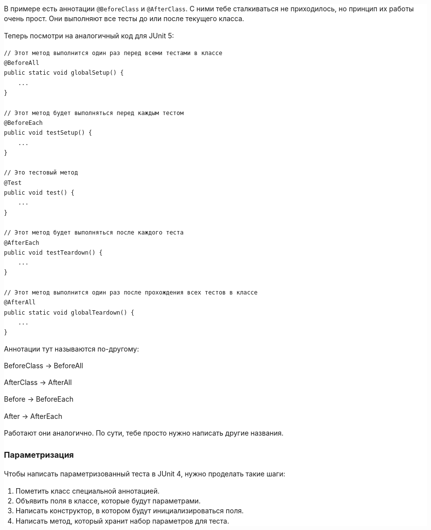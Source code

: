 ```
```

В примере есть аннотации `@BeforeClass` и `@AfterClass`. С ними тебе сталкиваться не приходилось, но принцип их работы очень прост. Они выполняют все тесты до или после текущего класса.

Теперь посмотри на аналогичный код для JUnit 5:
```
// Этот метод выполнится один раз перед всеми тестами в классе
@BeforeAll
public static void globalSetup() {
    ...
}

// Этот метод будет выполняться перед каждым тестом
@BeforeEach
public void testSetup() {
    ...
}

// Это тестовый метод
@Test
public void test() {
    ...
}

// Этот метод будет выполняться после каждого теста
@AfterEach
public void testTeardown() {
    ...
}

// Этот метод выполнится один раз после прохождения всех тестов в классе
@AfterAll
public static void globalTeardown() {
    ...
} 
```

Аннотации тут называются по-другому:

BeforeClass → BeforeAll

AfterClass → AfterAll

Before → BeforeEach

After → AfterEach

Работают они аналогично. По сути, тебе просто нужно написать другие названия.


### Параметризация

Чтобы написать параметризованный теста в JUnit 4, нужно проделать такие шаги:

1. Пометить класс специальной аннотацией.
2. Объявить поля в классе, которые будут параметрами.
3. Написать конструктор, в котором будут инициализироваться поля.
4. Написать метод, который хранит набор параметров для теста.

